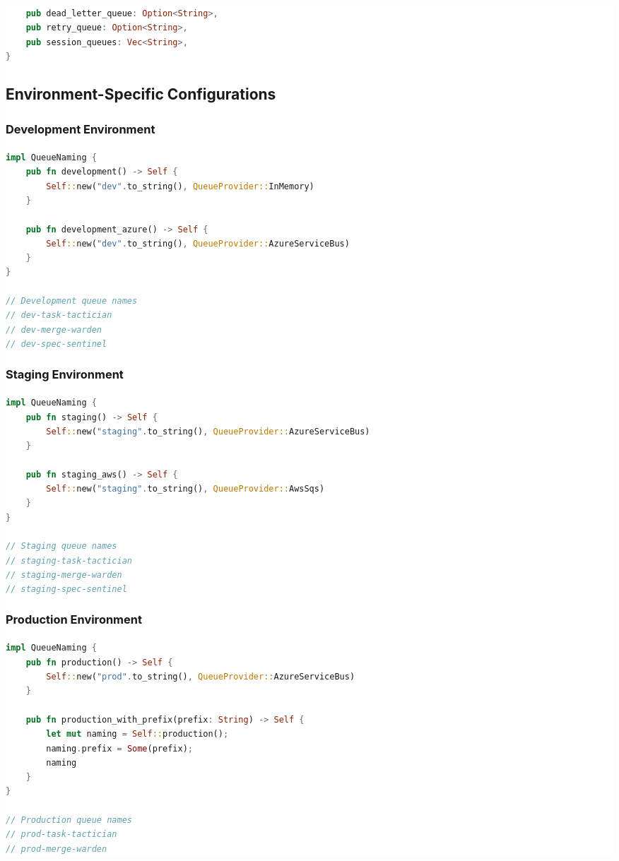 ```rust
    pub dead_letter_queue: Option<String>,
    pub retry_queue: Option<String>,
    pub session_queues: Vec<String>,
}
```

## Environment-Specific Configurations

### Development Environment

```rust
impl QueueNaming {
    pub fn development() -> Self {
        Self::new("dev".to_string(), QueueProvider::InMemory)
    }

    pub fn development_azure() -> Self {
        Self::new("dev".to_string(), QueueProvider::AzureServiceBus)
    }
}

// Development queue names
// dev-task-tactician
// dev-merge-warden
// dev-spec-sentinel
```

### Staging Environment

```rust
impl QueueNaming {
    pub fn staging() -> Self {
        Self::new("staging".to_string(), QueueProvider::AzureServiceBus)
    }

    pub fn staging_aws() -> Self {
        Self::new("staging".to_string(), QueueProvider::AwsSqs)
    }
}

// Staging queue names
// staging-task-tactician
// staging-merge-warden
// staging-spec-sentinel
```

### Production Environment

```rust
impl QueueNaming {
    pub fn production() -> Self {
        Self::new("prod".to_string(), QueueProvider::AzureServiceBus)
    }

    pub fn production_with_prefix(prefix: String) -> Self {
        let mut naming = Self::production();
        naming.prefix = Some(prefix);
        naming
    }
}

// Production queue names
// prod-task-tactician
// prod-merge-warden
```